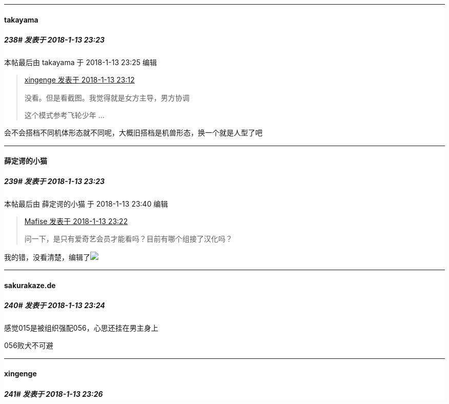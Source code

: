 

*****

####  takayama  
##### 238#       发表于 2018-1-13 23:23


 本帖最后由 takayama 于 2018-1-13 23:25 编辑 
<blockquote><a href="httphttps://bbs.saraba1st.com/2b/forum.php?mod=redirect&amp;goto=findpost&amp;pid=38229477&amp;ptid=1574816" target="_blank">xingenge 发表于 2018-1-13 23:12</a>

没看。但是看截图。我觉得就是女方主导，男方协调

这个模式参考飞轮少年 ...</blockquote>

会不会搭档不同机体形态就不同呢，大概旧搭档是机兽形态，换一个就是人型了吧







*****

####  薛定谔的小猫  
##### 239#       发表于 2018-1-13 23:23


 本帖最后由 薛定谔的小猫 于 2018-1-13 23:40 编辑 
<blockquote><a href="httphttps://bbs.saraba1st.com/2b/forum.php?mod=redirect&amp;goto=findpost&amp;pid=38229570&amp;ptid=1574816" target="_blank">Mafise 发表于 2018-1-13 23:22</a>

问一下，是只有爱奇艺会员才能看吗？目前有哪个组接了汉化吗？</blockquote>
我的错，没看清楚，编辑了<img src="https://static.saraba1st.com/image/smiley/face2017/004.gif" referrerpolicy="no-referrer">







*****

####  sakurakaze.de  
##### 240#       发表于 2018-1-13 23:24




感觉015是被组织强配056，心思还挂在男主身上

056败犬不可避







*****

####  xingenge  
##### 241#       发表于 2018-1-13 23:26
